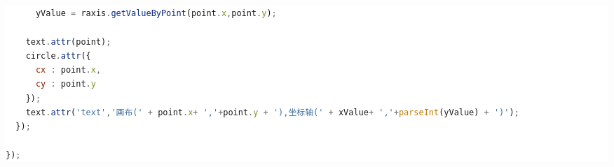 ````javascript
      yValue = raxis.getValueByPoint(point.x,point.y);

    text.attr(point);
    circle.attr({
      cx : point.x,
      cy : point.y
    });
    text.attr('text','画布(' + point.x+ ','+point.y + '),坐标轴(' + xValue+ ','+parseInt(yValue) + ')');
  });
  
}); 
````


